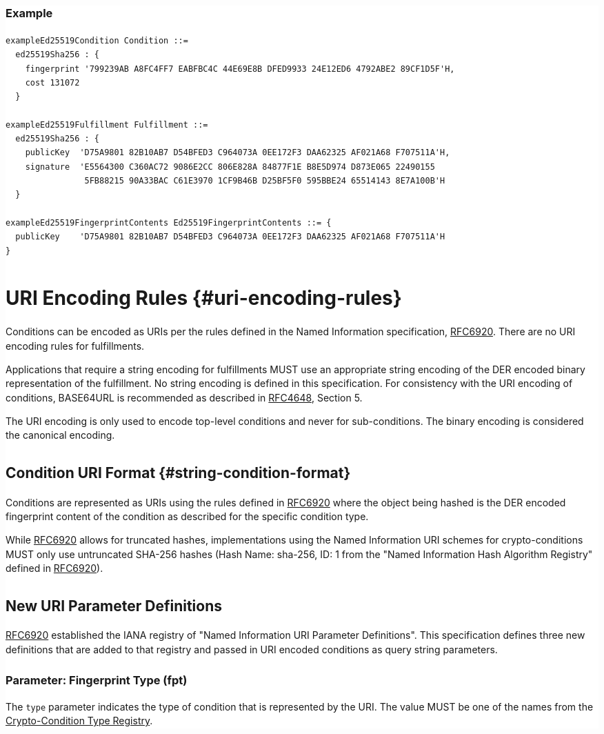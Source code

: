 ### Example

    exampleEd25519Condition Condition ::=
      ed25519Sha256 : {
        fingerprint '799239AB A8FC4FF7 EABFBC4C 44E69E8B DFED9933 24E12ED6 4792ABE2 89CF1D5F'H,
        cost 131072
      }

    exampleEd25519Fulfillment Fulfillment ::=
      ed25519Sha256 : {
        publicKey  'D75A9801 82B10AB7 D54BFED3 C964073A 0EE172F3 DAA62325 AF021A68 F707511A'H,
        signature  'E5564300 C360AC72 9086E2CC 806E828A 84877F1E B8E5D974 D873E065 22490155 
                    5FB88215 90A33BAC C61E3970 1CF9B46B D25BF5F0 595BBE24 65514143 8E7A100B'H
      }

    exampleEd25519FingerprintContents Ed25519FingerprintContents ::= {
      publicKey    'D75A9801 82B10AB7 D54BFED3 C964073A 0EE172F3 DAA62325 AF021A68 F707511A'H
    }


# URI Encoding Rules {#uri-encoding-rules}

Conditions can be encoded as URIs per the rules defined in the Named Information specification, [RFC6920](#RFC6920). There are no URI encoding rules for fulfillments. 

Applications that require a string encoding for fulfillments MUST use an appropriate string encoding of the DER encoded binary representation of the fulfillment. No string encoding is defined in this specification. For consistency with the URI encoding of conditions, BASE64URL is recommended as described in [RFC4648](#RFC4648), Section 5.

The URI encoding is only used to encode top-level conditions and never for sub-conditions. The binary encoding is considered the canonical encoding.

## Condition URI Format {#string-condition-format}

Conditions are represented as URIs using the rules defined in [RFC6920](#RFC6920) where the object being hashed is the DER encoded fingerprint content of the condition as described for the specific condition type.

While [RFC6920](#RFC6920) allows for truncated hashes, implementations using the Named Information URI schemes for crypto-conditions MUST only use untruncated SHA-256 hashes (Hash Name: sha-256, ID: 1 from the "Named Information Hash Algorithm Registry" defined in [RFC6920](#RFC6920)).

## New URI Parameter Definitions

[RFC6920](#RFC6920) established the IANA registry of "Named Information URI Parameter Definitions". This specification defines three new definitions that are added to that registry and passed in URI encoded conditions as query string parameters.

### Parameter: Fingerprint Type (fpt)

The `type` parameter indicates the type of condition that is represented by the URI. The value MUST be one of the names from the [Crypto-Condition Type Registry](#crypto-conditions-type-registry).
